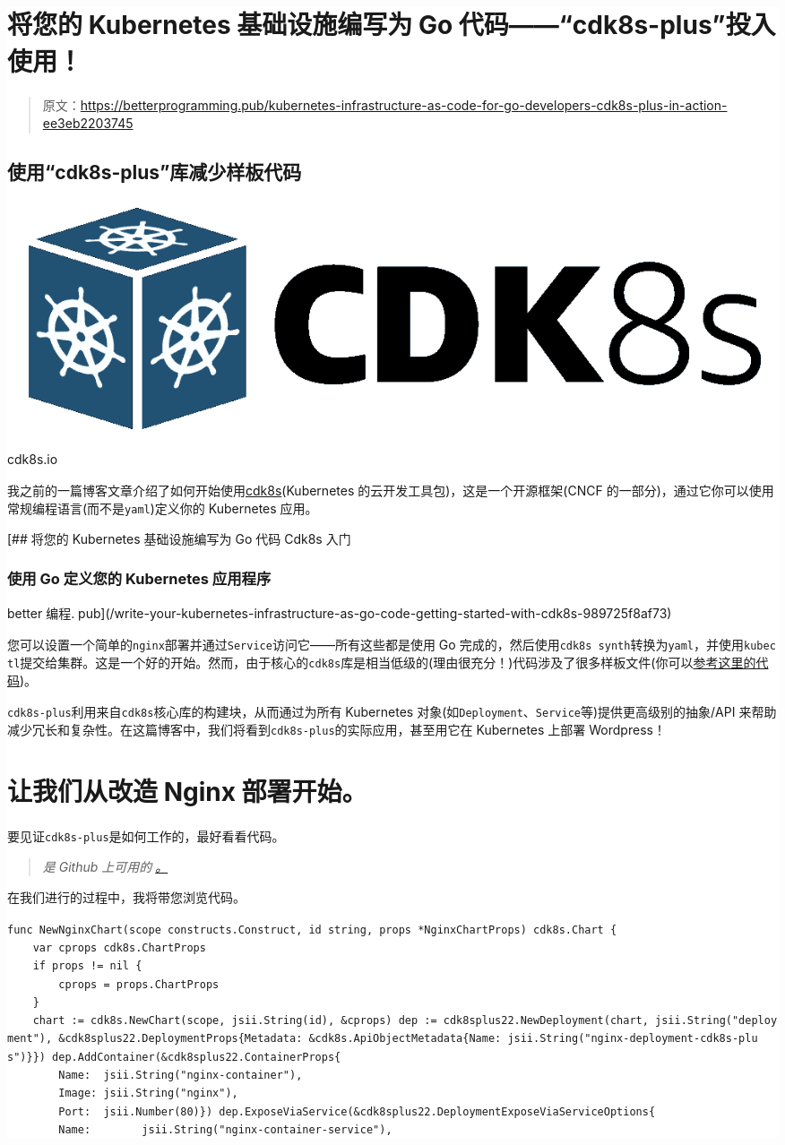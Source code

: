 # 将您的 Kubernetes 基础设施编写为 Go 代码——“cdk8s-plus”投入使用！

> 原文：<https://betterprogramming.pub/kubernetes-infrastructure-as-code-for-go-developers-cdk8s-plus-in-action-ee3eb2203745>

## 使用“cdk8s-plus”库减少样板代码

![](img/aa0c154d626b1f56bbc2933878a741d4.png)

cdk8s.io

我之前的一篇博客文章介绍了如何开始使用[cdk8s](https://cdk8s.io/docs/latest/)(Kubernetes 的云开发工具包)，这是一个开源框架(CNCF 的一部分)，通过它你可以使用常规编程语言(而不是`yaml`)定义你的 Kubernetes 应用。

[](/write-your-kubernetes-infrastructure-as-go-code-getting-started-with-cdk8s-989725f8af73) [## 将您的 Kubernetes 基础设施编写为 Go 代码 Cdk8s 入门

### 使用 Go 定义您的 Kubernetes 应用程序

better 编程. pub](/write-your-kubernetes-infrastructure-as-go-code-getting-started-with-cdk8s-989725f8af73) 

您可以设置一个简单的`nginx`部署并通过`Service`访问它——所有这些都是使用 Go 完成的，然后使用`cdk8s synth`转换为`yaml`，并使用`kubectl`提交给集群。这是一个好的开始。然而，由于核心的`cdk8s`库是相当低级的(理由很充分！)代码涉及了很多样板文件(你可以[参考这里的代码](https://github.com/abhirockzz/cdk8s-for-go-developers/tree/master/part1-getting-started))。

`cdk8s-plus`利用来自`cdk8s`核心库的构建块，从而通过为所有 Kubernetes 对象(如`Deployment`、`Service`等)提供更高级别的抽象/API 来帮助减少冗长和复杂性。在这篇博客中，我们将看到`cdk8s-plus`的实际应用，甚至用它在 Kubernetes 上部署 Wordpress！

# 让我们从改造 Nginx 部署开始。

要见证`cdk8s-plus`是如何工作的，最好看看代码。

> *是 Github* *上可用的* [*。*](https://github.com/abhirockzz/cdk8s-for-go-developers/tree/master/part2-cdk8s-plus-in-action)

在我们进行的过程中，我将带您浏览代码。

```
func NewNginxChart(scope constructs.Construct, id string, props *NginxChartProps) cdk8s.Chart {
    var cprops cdk8s.ChartProps
    if props != nil {
        cprops = props.ChartProps
    }
    chart := cdk8s.NewChart(scope, jsii.String(id), &cprops) dep := cdk8splus22.NewDeployment(chart, jsii.String("deployment"), &cdk8splus22.DeploymentProps{Metadata: &cdk8s.ApiObjectMetadata{Name: jsii.String("nginx-deployment-cdk8s-plus")}}) dep.AddContainer(&cdk8splus22.ContainerProps{
        Name:  jsii.String("nginx-container"),
        Image: jsii.String("nginx"),
        Port:  jsii.Number(80)}) dep.ExposeViaService(&cdk8splus22.DeploymentExposeViaServiceOptions{
        Name:        jsii.String("nginx-container-service"),
```